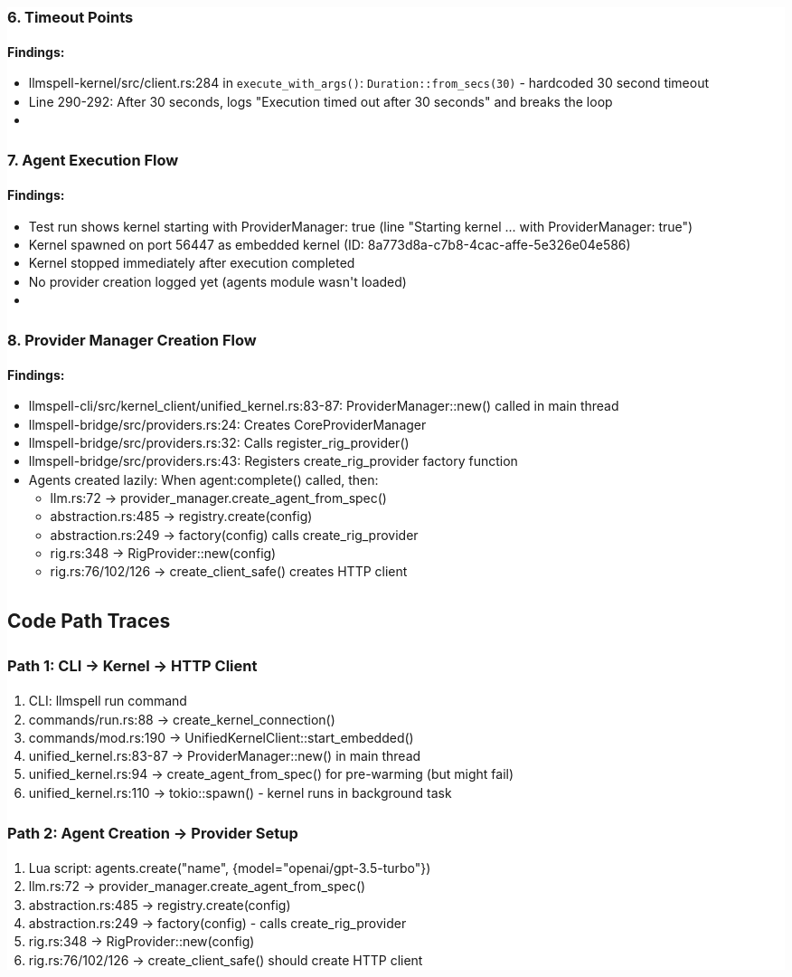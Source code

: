 ### 6. Timeout Points

**Findings:**
- llmspell-kernel/src/client.rs:284 in `execute_with_args()`: `Duration::from_secs(30)` - hardcoded 30 second timeout
- Line 290-292: After 30 seconds, logs "Execution timed out after 30 seconds" and breaks the loop
-

### 7. Agent Execution Flow

**Findings:**
- Test run shows kernel starting with ProviderManager: true (line "Starting kernel ... with ProviderManager: true")
- Kernel spawned on port 56447 as embedded kernel (ID: 8a773d8a-c7b8-4cac-affe-5e326e04e586)
- Kernel stopped immediately after execution completed
- No provider creation logged yet (agents module wasn't loaded)
-

### 8. Provider Manager Creation Flow

**Findings:**
- llmspell-cli/src/kernel_client/unified_kernel.rs:83-87: ProviderManager::new() called in main thread
- llmspell-bridge/src/providers.rs:24: Creates CoreProviderManager
- llmspell-bridge/src/providers.rs:32: Calls register_rig_provider()
- llmspell-bridge/src/providers.rs:43: Registers create_rig_provider factory function
- Agents created lazily: When agent:complete() called, then:
  - llm.rs:72 → provider_manager.create_agent_from_spec()
  - abstraction.rs:485 → registry.create(config)
  - abstraction.rs:249 → factory(config) calls create_rig_provider
  - rig.rs:348 → RigProvider::new(config)
  - rig.rs:76/102/126 → create_client_safe() creates HTTP client

## Code Path Traces

### Path 1: CLI → Kernel → HTTP Client
1. CLI: llmspell run command
2. commands/run.rs:88 → create_kernel_connection()
3. commands/mod.rs:190 → UnifiedKernelClient::start_embedded()
4. unified_kernel.rs:83-87 → ProviderManager::new() in main thread
5. unified_kernel.rs:94 → create_agent_from_spec() for pre-warming (but might fail)
6. unified_kernel.rs:110 → tokio::spawn() - kernel runs in background task

### Path 2: Agent Creation → Provider Setup
1. Lua script: agents.create("name", {model="openai/gpt-3.5-turbo"})
2. llm.rs:72 → provider_manager.create_agent_from_spec()
3. abstraction.rs:485 → registry.create(config)
4. abstraction.rs:249 → factory(config) - calls create_rig_provider
5. rig.rs:348 → RigProvider::new(config)
6. rig.rs:76/102/126 → create_client_safe() should create HTTP client
